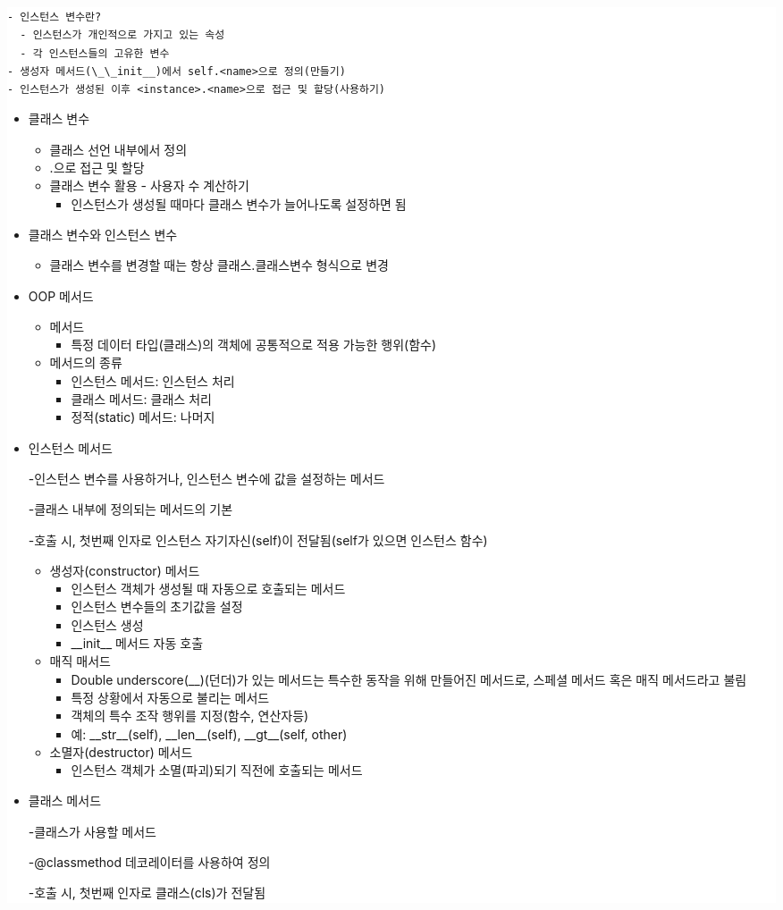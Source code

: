     - 인스턴스 변수란?
      - 인스턴스가 개인적으로 가지고 있는 속성
      - 각 인스턴스들의 고유한 변수
    - 생성자 메서드(\_\_init__)에서 self.<name>으로 정의(만들기)
    - 인스턴스가 생성된 이후 <instance>.<name>으로 접근 및 할당(사용하기)
  
  - 클래스 변수
    
    - 클래스 선언 내부에서 정의
    - <classname>.<name>으로 접근 및 할당
    - 클래스 변수 활용 - 사용자 수 계산하기
      - 인스턴스가 생성될 때마다 클래스 변수가 늘어나도록 설정하면 됨
  
  - 클래스 변수와 인스턴스 변수
    
    - 클래스 변수를 변경할 때는 항상 클래스.클래스변수 형식으로 변경
      
      

- OOP 메서드
  
  - 메서드
    - 특정 데이터 타입(클래스)의 객체에 공통적으로 적용 가능한 행위(함수)
  - 메서드의 종류
    - 인스턴스 메서드: 인스턴스 처리
    - 클래스 메서드: 클래스 처리
    - 정적(static) 메서드: 나머지
      
      

- 인스턴스 메서드
  
  -인스턴스 변수를 사용하거나, 인스턴스 변수에 값을 설정하는 메서드
  
  -클래스 내부에 정의되는 메서드의 기본
  
  -호출 시, 첫번째 인자로 인스턴스 자기자신(self)이 전달됨(self가 있으면 인스턴스 함수)
  
  - 생성자(constructor) 메서드
    - 인스턴스 객체가 생성될 때 자동으로 호출되는 메서드
    - 인스턴스 변수들의 초기값을 설정
    - 인스턴스 생성
    - \_\_init__ 메서드 자동 호출
  - 매직 매서드
    - Double underscore(__)(던더)가 있는 메서드는 특수한 동작을 위해 만들어진 메서드로, 스페셜 메서드 혹은 매직 메서드라고 불림
    - 특정 상황에서 자동으로 불리는 메서드
    - 객체의 특수 조작 행위를 지정(함수, 연산자등)
    - 예: \_\_str__(self), \_\_len__(self), \_\_gt__(self, other)
  - 소멸자(destructor) 메서드
    - 인스턴스 객체가 소멸(파괴)되기 직전에 호출되는 메서드
      
      

- 클래스 메서드
  
  -클래스가 사용할 메서드
  
  -@classmethod 데코레이터를 사용하여 정의
  
  -호출 시, 첫번째 인자로 클래스(cls)가 전달됨
  